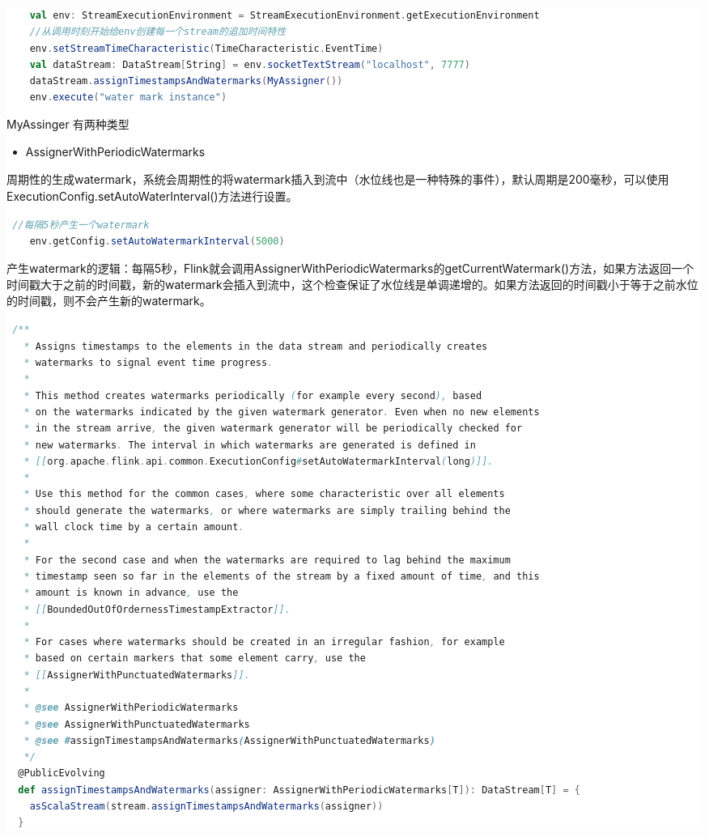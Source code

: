 ~~~scala
    val env: StreamExecutionEnvironment = StreamExecutionEnvironment.getExecutionEnvironment
    //从调用时刻开始给env创建每一个stream的追加时间特性
    env.setStreamTimeCharacteristic(TimeCharacteristic.EventTime)
    val dataStream: DataStream[String] = env.socketTextStream("localhost", 7777)
    dataStream.assignTimestampsAndWatermarks(MyAssigner())
    env.execute("water mark instance")
~~~

MyAssinger 有两种类型

*  AssignerWithPeriodicWatermarks

  周期性的生成watermark，系统会周期性的将watermark插入到流中（水位线也是一种特殊的事件），默认周期是200毫秒，可以使用ExecutionConfig.setAutoWaterInterval()方法进行设置。

  ~~~scala
   //每隔5秒产生一个watermark
      env.getConfig.setAutoWatermarkInterval(5000)
  ~~~

  产生watermark的逻辑：每隔5秒，Flink就会调用AssignerWithPeriodicWatermarks的getCurrentWatermark()方法，如果方法返回一个时间戳大于之前的时间戳，新的watermark会插入到流中，这个检查保证了水位线是单调递增的。如果方法返回的时间戳小于等于之前水位的时间戳，则不会产生新的watermark。

  ~~~scala
   /**
     * Assigns timestamps to the elements in the data stream and periodically creates
     * watermarks to signal event time progress.
     *
     * This method creates watermarks periodically (for example every second), based
     * on the watermarks indicated by the given watermark generator. Even when no new elements
     * in the stream arrive, the given watermark generator will be periodically checked for
     * new watermarks. The interval in which watermarks are generated is defined in
     * [[org.apache.flink.api.common.ExecutionConfig#setAutoWatermarkInterval(long)]].
     *
     * Use this method for the common cases, where some characteristic over all elements
     * should generate the watermarks, or where watermarks are simply trailing behind the
     * wall clock time by a certain amount.
     *
     * For the second case and when the watermarks are required to lag behind the maximum
     * timestamp seen so far in the elements of the stream by a fixed amount of time, and this
     * amount is known in advance, use the
     * [[BoundedOutOfOrdernessTimestampExtractor]].
     *
     * For cases where watermarks should be created in an irregular fashion, for example
     * based on certain markers that some element carry, use the
     * [[AssignerWithPunctuatedWatermarks]].
     *
     * @see AssignerWithPeriodicWatermarks
     * @see AssignerWithPunctuatedWatermarks
     * @see #assignTimestampsAndWatermarks(AssignerWithPunctuatedWatermarks) 
     */
    @PublicEvolving
    def assignTimestampsAndWatermarks(assigner: AssignerWithPeriodicWatermarks[T]): DataStream[T] = {
      asScalaStream(stream.assignTimestampsAndWatermarks(assigner))
    }
  
  ~~~
